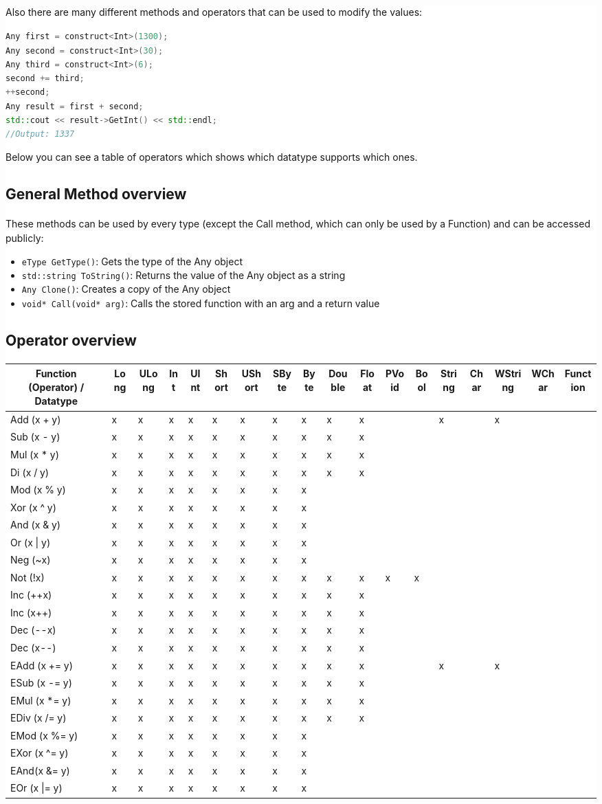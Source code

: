 Also there are many different methods and operators that can be used to modify the values:

```cpp
Any first = construct<Int>(1300);
Any second = construct<Int>(30);
Any third = construct<Int>(6);
second += third;
++second;
Any result = first + second;
std::cout << result->GetInt() << std::endl;
//Output: 1337
```

Below you can see a table of operators which shows which datatype supports which ones.

## General Method overview
These methods can be used by every type (except the Call method, which can only be used by a Function) and can be accessed publicly:
- ``eType GetType()``: Gets the type of the Any object
- ``std::string ToString()``: Returns the value of the Any object as a string
- ``Any Clone()``: Creates a copy of the Any object
- ``void* Call(void* arg)``: Calls the stored function with an arg and a return value

## Operator overview

| Function (Operator) / Datatype | Long | ULong | Int | UInt | Short | UShort | SByte | Byte | Double | Float | PVoid | Bool | String | Char | WString | WChar | Function |
|---|---|---|---|---|---|---|---|---|---|---|---|---|---|---|---|---|---|
| Add (x + y) | x | x | x | x | x | x | x | x | x | x |  |  | x |  | x |  |  |
| Sub (x - y) | x | x | x | x | x | x | x | x | x | x |  |  |  |  |  |  |  |
| Mul (x * y) | x | x | x | x | x | x | x | x | x | x |  |  |  |  |  |  |  |
| Di (x / y) | x | x | x | x | x | x | x | x | x | x |  |  |  |  |  |  |  |
| Mod (x % y) | x | x | x | x | x | x | x | x |  |  |  |  |  |  |  |  |  |
| Xor (x ^ y) | x | x | x | x | x | x | x | x |  |  |  |  |  |  |  |  |  |
| And (x & y) | x | x | x | x | x | x | x | x |  |  |  |  |  |  |  |  |  |
| Or (x \| y) | x | x | x | x | x | x | x | x |  |  |  |  |  |  |  |  |  |
| Neg (~x) | x | x | x | x | x | x | x | x |  |  |  |  |  |  |  |  |  |
| Not (!x) | x | x | x | x | x | x | x | x | x | x | x | x |  |  |  |  |  |
| Inc (++x) | x | x | x | x | x | x | x | x | x | x |  |  |  |  |  |  |  |
| Inc (x++) | x | x | x | x | x | x | x | x | x | x |  |  |  |  |  |  |  |
| Dec (--x) | x | x | x | x | x | x | x | x | x | x |  |  |  |  |  |  |  |
| Dec (x--) | x | x | x | x | x | x | x | x | x | x |  |  |  |  |  |  |  |
| EAdd (x += y) | x | x | x | x | x | x | x | x | x | x |  |  | x |  | x |  |  |
| ESub (x -= y) | x | x | x | x | x | x | x | x | x | x |  |  |  |  |  |  |  |
| EMul (x *= y) | x | x | x | x | x | x | x | x | x | x |  |  |  |  |  |  |  |
| EDiv (x /= y) | x | x | x | x | x | x | x | x | x | x |  |  |  |  |  |  |  |
| EMod (x %= y) | x | x | x | x | x | x | x | x |  |  |  |  |  |  |  |  |  |
| EXor (x ^= y) | x | x | x | x | x | x | x | x |  |  |  |  |  |  |  |  |  |
| EAnd(x &= y) | x | x | x | x | x | x | x | x |  |  |  |  |  |  |  |  |  |
| EOr (x \|= y) | x | x | x | x | x | x | x | x |  |  |  |  |  |  |  |  |  |